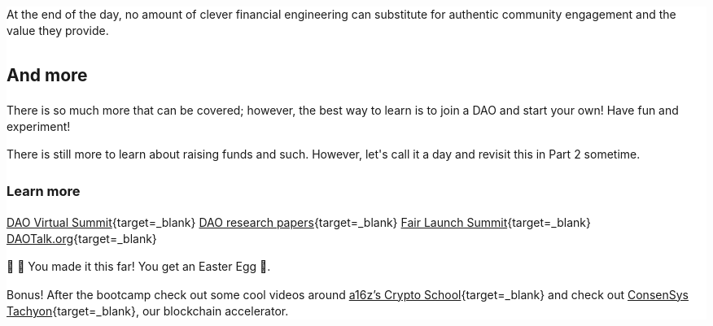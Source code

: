 At the end of the day, no amount of clever financial engineering can substitute for authentic community engagement and the value they provide.

## And more

There is so much more that can be covered; however, the best way to learn is to join a DAO and start your own! Have fun and experiment!

There is still more to learn about raising funds and such. However, let's call it a day and revisit this in Part 2 sometime.

### Learn more

[DAO Virtual Summit](https://youtu.be/5xQLiVbz3EM){target=\_blank}
[DAO research papers](https://mobile.twitter.com/officer_cia/status/1421239988574949376){target=\_blank}
[Fair Launch Summit](https://fairlaunchsummit.wtf/){target=\_blank}
[DAOTalk.org](https://daotalk.org/){target=\_blank}

🎉 🥳 You made it this far! You get an Easter Egg 🥚.

Bonus! After the bootcamp check out some cool videos around [a16z’s Crypto School](https://a16z.com/crypto-startup-school/){target=\_blank} and check out [ConsenSys Tachyon](https://mesh.xyz/tachyon/){target=\_blank}, our blockchain accelerator.
